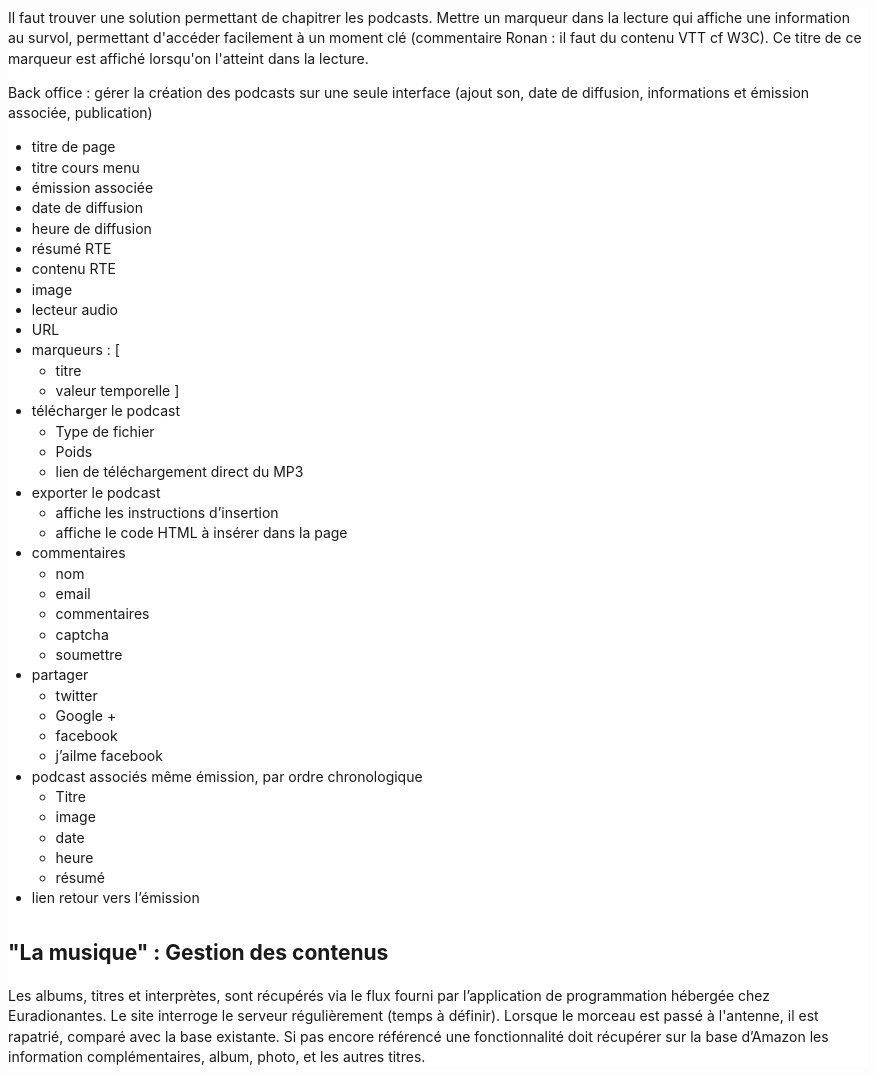 Il faut trouver une solution permettant de chapitrer les podcasts. Mettre un marqueur dans la lecture qui affiche une information au survol, permettant d'accéder facilement à un moment clé (commentaire Ronan : il faut du contenu VTT cf W3C). Ce titre de ce marqueur est affiché lorsqu'on l'atteint dans la lecture.

Back office : gérer la création des podcasts sur une seule interface (ajout son, date de diffusion, informations et émission associée, publication)

- titre de page
- titre cours menu
- émission associée
- date de diffusion
- heure de diffusion
- résumé RTE
- contenu RTE
- image
- lecteur audio
- URL
- marqueurs : [
	- titre
	- valeur temporelle ]
 - télécharger le podcast
	- Type de fichier
	- Poids
	- lien de téléchargement direct du MP3
- exporter le podcast
	- affiche les instructions d’insertion
	- affiche le code HTML à insérer dans la page
- commentaires
	- nom
	- email
	- commentaires
	- captcha
	- soumettre
- partager
	- twitter
	- Google +
	- facebook
	- j’ailme facebook
- podcast associés même émission, par ordre chronologique 
	- Titre
	- image
	- date
	- heure
	- résumé
- lien retour vers l’émission


## "La musique" : Gestion des contenus

Les albums, titres et interprètes, sont récupérés via le flux fourni par l’application de programmation hébergée chez Euradionantes. Le site interroge le serveur régulièrement (temps à définir). Lorsque le morceau est passé à l'antenne, il est rapatrié, comparé avec la base existante.
Si pas encore référencé une fonctionnalité doit récupérer sur la base d’Amazon les information complémentaires, album, photo, et les autres titres.
